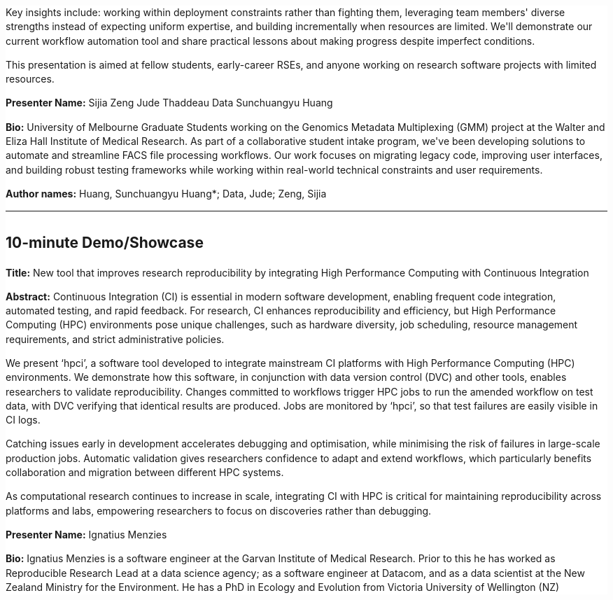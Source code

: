 Key insights include: working within deployment constraints rather than fighting them, leveraging team members' diverse strengths instead of expecting uniform expertise, and building incrementally when resources are limited. We'll demonstrate our current workflow automation tool and share practical lessons about making progress despite imperfect conditions.

This presentation is aimed at fellow students, early-career RSEs, and anyone working on research software projects with limited resources.

**Presenter Name:** Sijia Zeng
Jude Thaddeau Data
Sunchuangyu Huang

**Bio:** University of Melbourne Graduate Students working on the Genomics Metadata Multiplexing (GMM) project at the Walter and Eliza Hall Institute of Medical Research. As part of a collaborative student intake program, we've been developing solutions to automate and streamline FACS file processing workflows. Our work focuses on migrating legacy code, improving user interfaces, and building robust testing frameworks while working within real-world technical constraints and user requirements.

**Author names:** Huang, Sunchuangyu Huang*; Data, Jude; Zeng, Sijia

---

## 10-minute Demo/Showcase

<a id="new-tool-that-improves-research-reproducibility-by-integrating-high-performance-computing-with-continuous-integration"></a>
**Title:** New tool that improves research reproducibility by integrating High Performance Computing with Continuous Integration 

**Abstract:** Continuous Integration (CI) is essential in modern software development, enabling frequent code integration, automated testing, and rapid feedback. For research, CI enhances reproducibility and efficiency, but High Performance Computing (HPC) environments pose unique challenges, such as hardware diversity, job scheduling, resource management requirements, and strict administrative policies.

We present ‘hpci’, a software tool developed to integrate mainstream CI platforms with High Performance Computing (HPC) environments. We demonstrate how this software, in conjunction with data version control (DVC) and other tools, enables researchers to validate reproducibility. Changes committed to workflows trigger HPC jobs to run the amended workflow on test data, with DVC verifying that identical results are produced. Jobs are monitored by ‘hpci’, so that test failures are easily visible in CI logs.

Catching issues early in development accelerates debugging and optimisation, while minimising the risk of failures in large-scale production jobs. Automatic validation gives researchers confidence to adapt and extend  workflows, which  particularly benefits  collaboration and migration between different HPC systems.

As computational research continues to increase in scale, integrating CI with HPC is critical for maintaining reproducibility across platforms and labs, empowering researchers to focus on discoveries rather than debugging.

**Presenter Name:** Ignatius Menzies

**Bio:** Ignatius Menzies is a software engineer at the Garvan Institute of Medical Research. Prior to this he has worked as Reproducible Research Lead at a data science agency; as a software engineer at Datacom, and as a data scientist at the New Zealand Ministry for the Environment. He has a PhD in Ecology and Evolution from Victoria University of Wellington (NZ)
